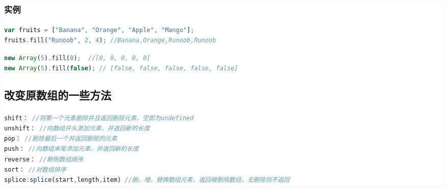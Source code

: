 ### 实例

```javascript
var fruits = ["Banana", "Orange", "Apple", "Mango"];
fruits.fill("Runoob", 2, 4); //Banana,Orange,Runoob,Runoob
```

```javascript
new Array(5).fill(0);  //[0, 0, 0, 0, 0]
new Array(5).fill(false); // [false, false, false, false, false]
```

## 改变原数组的一些方法

```javascript
shift： //将第一个元素删除并且返回删除元素，空即为undefined
unshift： //向数组开头添加元素，并返回新的长度
pop： //删除最后一个并返回删除的元素
push： //向数组末尾添加元素，并返回新的长度
reverse： //颠倒数组顺序
sort： //对数组排序
splice:splice(start,length,item) //删，增，替换数组元素，返回被删除数组，无删除则不返回
```

